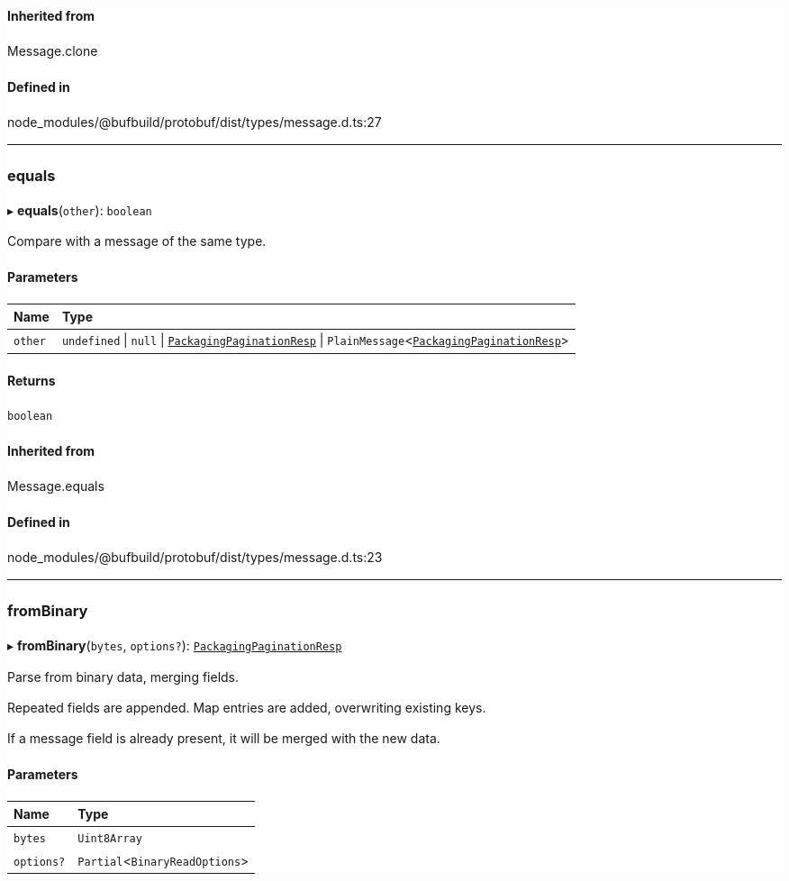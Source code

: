 #### Inherited from

Message.clone

#### Defined in

node_modules/@bufbuild/protobuf/dist/types/message.d.ts:27

___

### equals

▸ **equals**(`other`): `boolean`

Compare with a message of the same type.

#### Parameters

| Name | Type |
| :------ | :------ |
| `other` | `undefined` \| ``null`` \| [`PackagingPaginationResp`](PackagingPaginationResp.md) \| `PlainMessage`<[`PackagingPaginationResp`](PackagingPaginationResp.md)\> |

#### Returns

`boolean`

#### Inherited from

Message.equals

#### Defined in

node_modules/@bufbuild/protobuf/dist/types/message.d.ts:23

___

### fromBinary

▸ **fromBinary**(`bytes`, `options?`): [`PackagingPaginationResp`](PackagingPaginationResp.md)

Parse from binary data, merging fields.

Repeated fields are appended. Map entries are added, overwriting
existing keys.

If a message field is already present, it will be merged with the
new data.

#### Parameters

| Name | Type |
| :------ | :------ |
| `bytes` | `Uint8Array` |
| `options?` | `Partial`<`BinaryReadOptions`\> |
